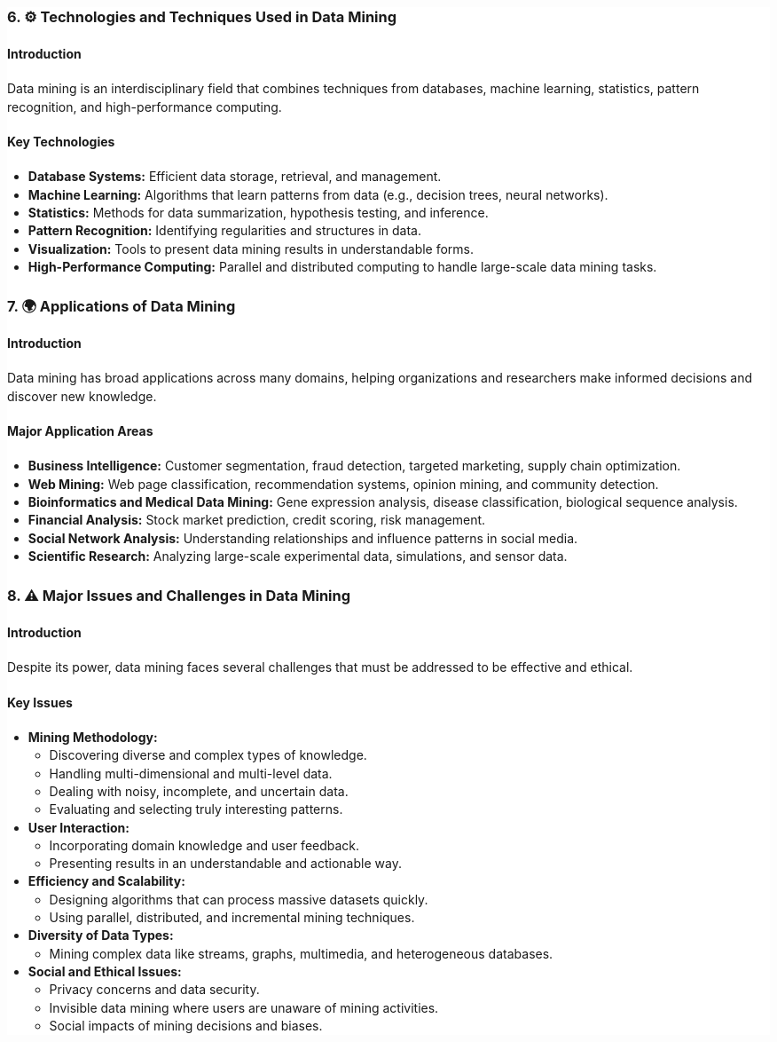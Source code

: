 
### 6. ⚙️ Technologies and Techniques Used in Data Mining

#### Introduction  
Data mining is an interdisciplinary field that combines techniques from databases, machine learning, statistics, pattern recognition, and high-performance computing.

#### Key Technologies  
- **Database Systems:** Efficient data storage, retrieval, and management.  
- **Machine Learning:** Algorithms that learn patterns from data (e.g., decision trees, neural networks).  
- **Statistics:** Methods for data summarization, hypothesis testing, and inference.  
- **Pattern Recognition:** Identifying regularities and structures in data.  
- **Visualization:** Tools to present data mining results in understandable forms.  
- **High-Performance Computing:** Parallel and distributed computing to handle large-scale data mining tasks.


### 7. 🌍 Applications of Data Mining

#### Introduction  
Data mining has broad applications across many domains, helping organizations and researchers make informed decisions and discover new knowledge.

#### Major Application Areas  
- **Business Intelligence:** Customer segmentation, fraud detection, targeted marketing, supply chain optimization.  
- **Web Mining:** Web page classification, recommendation systems, opinion mining, and community detection.  
- **Bioinformatics and Medical Data Mining:** Gene expression analysis, disease classification, biological sequence analysis.  
- **Financial Analysis:** Stock market prediction, credit scoring, risk management.  
- **Social Network Analysis:** Understanding relationships and influence patterns in social media.  
- **Scientific Research:** Analyzing large-scale experimental data, simulations, and sensor data.


### 8. ⚠️ Major Issues and Challenges in Data Mining

#### Introduction  
Despite its power, data mining faces several challenges that must be addressed to be effective and ethical.

#### Key Issues  
- **Mining Methodology:**  
  - Discovering diverse and complex types of knowledge.  
  - Handling multi-dimensional and multi-level data.  
  - Dealing with noisy, incomplete, and uncertain data.  
  - Evaluating and selecting truly interesting patterns.  
- **User Interaction:**  
  - Incorporating domain knowledge and user feedback.  
  - Presenting results in an understandable and actionable way.  
- **Efficiency and Scalability:**  
  - Designing algorithms that can process massive datasets quickly.  
  - Using parallel, distributed, and incremental mining techniques.  
- **Diversity of Data Types:**  
  - Mining complex data like streams, graphs, multimedia, and heterogeneous databases.  
- **Social and Ethical Issues:**  
  - Privacy concerns and data security.  
  - Invisible data mining where users are unaware of mining activities.  
  - Social impacts of mining decisions and biases.
